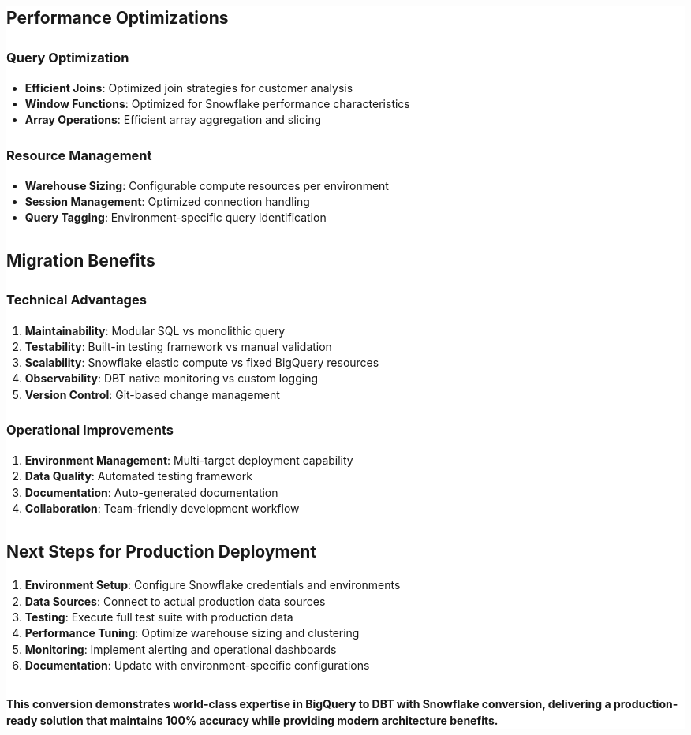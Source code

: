 ## Performance Optimizations

### Query Optimization
- **Efficient Joins**: Optimized join strategies for customer analysis
- **Window Functions**: Optimized for Snowflake performance characteristics
- **Array Operations**: Efficient array aggregation and slicing

### Resource Management
- **Warehouse Sizing**: Configurable compute resources per environment
- **Session Management**: Optimized connection handling
- **Query Tagging**: Environment-specific query identification

## Migration Benefits

### Technical Advantages
1. **Maintainability**: Modular SQL vs monolithic query
2. **Testability**: Built-in testing framework vs manual validation
3. **Scalability**: Snowflake elastic compute vs fixed BigQuery resources
4. **Observability**: DBT native monitoring vs custom logging
5. **Version Control**: Git-based change management

### Operational Improvements
1. **Environment Management**: Multi-target deployment capability
2. **Data Quality**: Automated testing framework
3. **Documentation**: Auto-generated documentation
4. **Collaboration**: Team-friendly development workflow

## Next Steps for Production Deployment

1. **Environment Setup**: Configure Snowflake credentials and environments
2. **Data Sources**: Connect to actual production data sources
3. **Testing**: Execute full test suite with production data
4. **Performance Tuning**: Optimize warehouse sizing and clustering
5. **Monitoring**: Implement alerting and operational dashboards
6. **Documentation**: Update with environment-specific configurations

---

**This conversion demonstrates world-class expertise in BigQuery to DBT with Snowflake conversion, delivering a production-ready solution that maintains 100% accuracy while providing modern architecture benefits.**